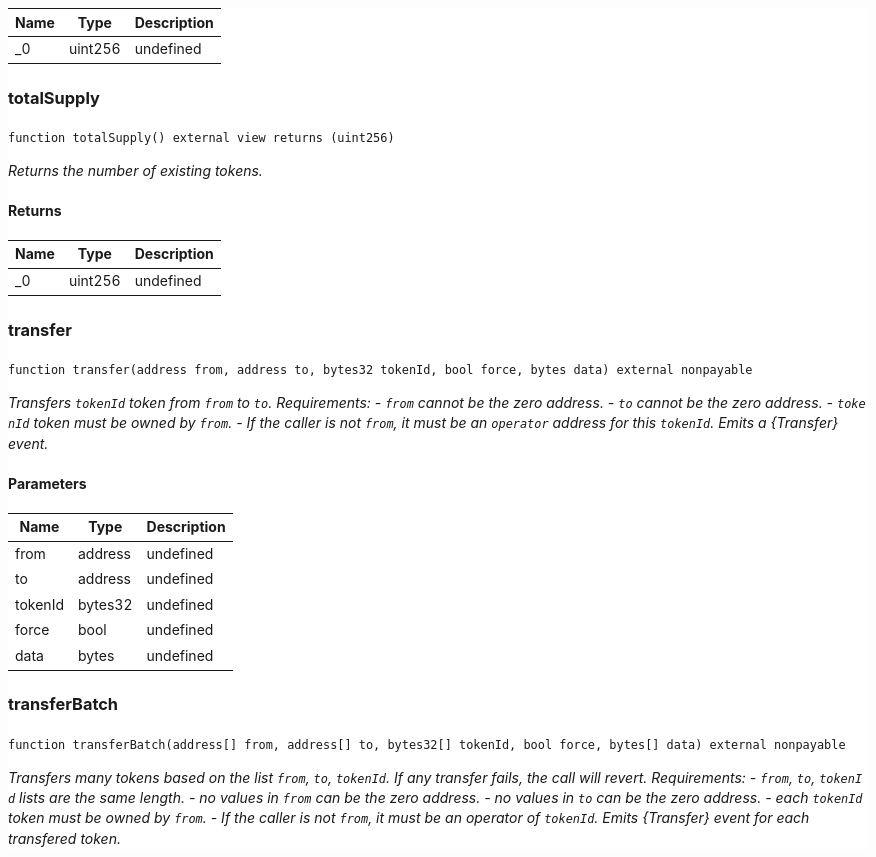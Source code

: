 | Name | Type | Description |
|---|---|---|
| _0 | uint256 | undefined

### totalSupply

```solidity
function totalSupply() external view returns (uint256)
```



*Returns the number of existing tokens.*


#### Returns

| Name | Type | Description |
|---|---|---|
| _0 | uint256 | undefined

### transfer

```solidity
function transfer(address from, address to, bytes32 tokenId, bool force, bytes data) external nonpayable
```



*Transfers `tokenId` token from `from` to `to`. Requirements: - `from` cannot be the zero address. - `to` cannot be the zero address. - `tokenId` token must be owned by `from`. - If the caller is not `from`, it must be an `operator` address for this `tokenId`. Emits a {Transfer} event.*

#### Parameters

| Name | Type | Description |
|---|---|---|
| from | address | undefined
| to | address | undefined
| tokenId | bytes32 | undefined
| force | bool | undefined
| data | bytes | undefined

### transferBatch

```solidity
function transferBatch(address[] from, address[] to, bytes32[] tokenId, bool force, bytes[] data) external nonpayable
```



*Transfers many tokens based on the list `from`, `to`, `tokenId`. If any transfer fails, the call will revert. Requirements: - `from`, `to`, `tokenId` lists are the same length. - no values in `from` can be the zero address. - no values in `to` can be the zero address. - each `tokenId` token must be owned by `from`. - If the caller is not `from`, it must be an operator of `tokenId`. Emits {Transfer} event for each transfered token.*

